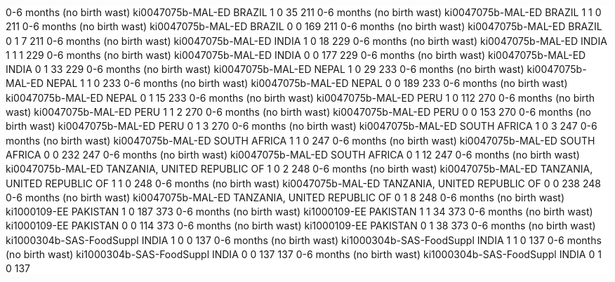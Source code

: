 0-6 months (no birth wast)    ki0047075b-MAL-ED          BRAZIL                         1                      0       35     211
0-6 months (no birth wast)    ki0047075b-MAL-ED          BRAZIL                         1                      1        0     211
0-6 months (no birth wast)    ki0047075b-MAL-ED          BRAZIL                         0                      0      169     211
0-6 months (no birth wast)    ki0047075b-MAL-ED          BRAZIL                         0                      1        7     211
0-6 months (no birth wast)    ki0047075b-MAL-ED          INDIA                          1                      0       18     229
0-6 months (no birth wast)    ki0047075b-MAL-ED          INDIA                          1                      1        1     229
0-6 months (no birth wast)    ki0047075b-MAL-ED          INDIA                          0                      0      177     229
0-6 months (no birth wast)    ki0047075b-MAL-ED          INDIA                          0                      1       33     229
0-6 months (no birth wast)    ki0047075b-MAL-ED          NEPAL                          1                      0       29     233
0-6 months (no birth wast)    ki0047075b-MAL-ED          NEPAL                          1                      1        0     233
0-6 months (no birth wast)    ki0047075b-MAL-ED          NEPAL                          0                      0      189     233
0-6 months (no birth wast)    ki0047075b-MAL-ED          NEPAL                          0                      1       15     233
0-6 months (no birth wast)    ki0047075b-MAL-ED          PERU                           1                      0      112     270
0-6 months (no birth wast)    ki0047075b-MAL-ED          PERU                           1                      1        2     270
0-6 months (no birth wast)    ki0047075b-MAL-ED          PERU                           0                      0      153     270
0-6 months (no birth wast)    ki0047075b-MAL-ED          PERU                           0                      1        3     270
0-6 months (no birth wast)    ki0047075b-MAL-ED          SOUTH AFRICA                   1                      0        3     247
0-6 months (no birth wast)    ki0047075b-MAL-ED          SOUTH AFRICA                   1                      1        0     247
0-6 months (no birth wast)    ki0047075b-MAL-ED          SOUTH AFRICA                   0                      0      232     247
0-6 months (no birth wast)    ki0047075b-MAL-ED          SOUTH AFRICA                   0                      1       12     247
0-6 months (no birth wast)    ki0047075b-MAL-ED          TANZANIA, UNITED REPUBLIC OF   1                      0        2     248
0-6 months (no birth wast)    ki0047075b-MAL-ED          TANZANIA, UNITED REPUBLIC OF   1                      1        0     248
0-6 months (no birth wast)    ki0047075b-MAL-ED          TANZANIA, UNITED REPUBLIC OF   0                      0      238     248
0-6 months (no birth wast)    ki0047075b-MAL-ED          TANZANIA, UNITED REPUBLIC OF   0                      1        8     248
0-6 months (no birth wast)    ki1000109-EE               PAKISTAN                       1                      0      187     373
0-6 months (no birth wast)    ki1000109-EE               PAKISTAN                       1                      1       34     373
0-6 months (no birth wast)    ki1000109-EE               PAKISTAN                       0                      0      114     373
0-6 months (no birth wast)    ki1000109-EE               PAKISTAN                       0                      1       38     373
0-6 months (no birth wast)    ki1000304b-SAS-FoodSuppl   INDIA                          1                      0        0     137
0-6 months (no birth wast)    ki1000304b-SAS-FoodSuppl   INDIA                          1                      1        0     137
0-6 months (no birth wast)    ki1000304b-SAS-FoodSuppl   INDIA                          0                      0      137     137
0-6 months (no birth wast)    ki1000304b-SAS-FoodSuppl   INDIA                          0                      1        0     137